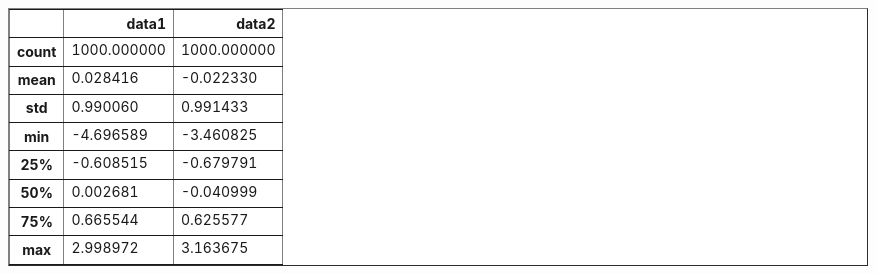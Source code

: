 
<div>
<style scoped>
    .dataframe tbody tr th:only-of-type {
        vertical-align: middle;
    }

    .dataframe tbody tr th {
        vertical-align: top;
    }

    .dataframe thead th {
        text-align: right;
    }
</style>
<table border="1" class="dataframe">
  <thead>
    <tr style="text-align: right;">
      <th></th>
      <th>data1</th>
      <th>data2</th>
    </tr>
  </thead>
  <tbody>
    <tr>
      <th>count</th>
      <td>1000.000000</td>
      <td>1000.000000</td>
    </tr>
    <tr>
      <th>mean</th>
      <td>0.028416</td>
      <td>-0.022330</td>
    </tr>
    <tr>
      <th>std</th>
      <td>0.990060</td>
      <td>0.991433</td>
    </tr>
    <tr>
      <th>min</th>
      <td>-4.696589</td>
      <td>-3.460825</td>
    </tr>
    <tr>
      <th>25%</th>
      <td>-0.608515</td>
      <td>-0.679791</td>
    </tr>
    <tr>
      <th>50%</th>
      <td>0.002681</td>
      <td>-0.040999</td>
    </tr>
    <tr>
      <th>75%</th>
      <td>0.665544</td>
      <td>0.625577</td>
    </tr>
    <tr>
      <th>max</th>
      <td>2.998972</td>
      <td>3.163675</td>
    </tr>
  </tbody>